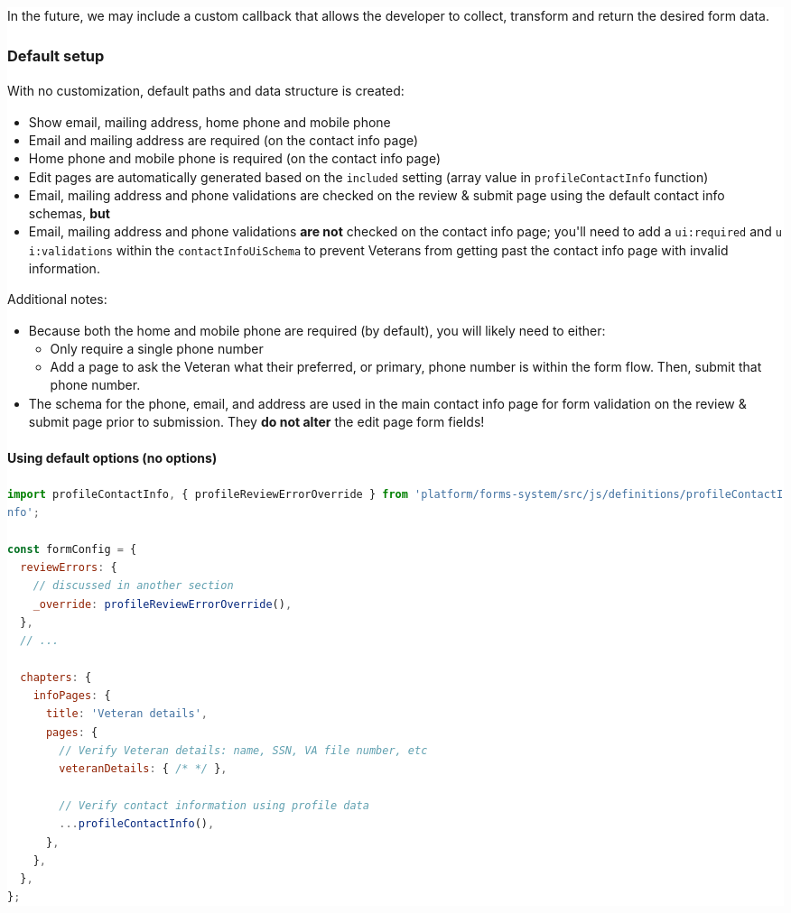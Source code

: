 In the future, we may include a custom callback that allows the developer to collect, transform and return the desired form data.

### Default setup

With no customization, default paths and data structure is created:

- Show email, mailing address, home phone and mobile phone
- Email and mailing address are required (on the contact info page)
- Home phone and mobile phone is required (on the contact info page)
- Edit pages are automatically generated based on the `included` setting (array value in `profileContactInfo` function)
- Email, mailing address and phone validations are checked on the review & submit page using the default contact info schemas, **but**
- Email, mailing address and phone validations **are not** checked on the contact info page; you'll need to add a `ui:required` and `ui:validations` within the `contactInfoUiSchema` to prevent Veterans from getting past the contact info page with invalid information.

Additional notes:

- Because both the home and mobile phone are required (by default), you will likely need to either:
  - Only require a single phone number
  - Add a page to ask the Veteran what their preferred, or primary, phone number is within the form flow. Then, submit that phone number.
- The schema for the phone, email, and address are used in the main contact info page for form validation on the review & submit page prior to submission. They **do not alter** the edit page form fields!

#### Using default options (no options)

```js
import profileContactInfo, { profileReviewErrorOverride } from 'platform/forms-system/src/js/definitions/profileContactInfo';

const formConfig = {
  reviewErrors: {
    // discussed in another section
    _override: profileReviewErrorOverride(),
  },
  // ...

  chapters: {
    infoPages: {
      title: 'Veteran details',
      pages: {
        // Verify Veteran details: name, SSN, VA file number, etc
        veteranDetails: { /* */ },

        // Verify contact information using profile data
        ...profileContactInfo(),
      },
    },
  },
};
```
